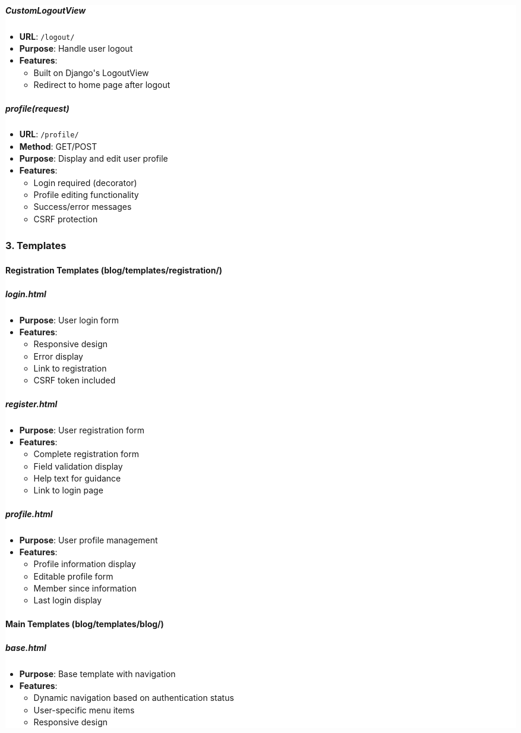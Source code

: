##### CustomLogoutView
- **URL**: `/logout/`
- **Purpose**: Handle user logout
- **Features**:
  - Built on Django's LogoutView
  - Redirect to home page after logout

##### profile(request)
- **URL**: `/profile/`
- **Method**: GET/POST
- **Purpose**: Display and edit user profile
- **Features**:
  - Login required (decorator)
  - Profile editing functionality
  - Success/error messages
  - CSRF protection

### 3. Templates

#### Registration Templates (blog/templates/registration/)

##### login.html
- **Purpose**: User login form
- **Features**:
  - Responsive design
  - Error display
  - Link to registration
  - CSRF token included

##### register.html
- **Purpose**: User registration form
- **Features**:
  - Complete registration form
  - Field validation display
  - Help text for guidance
  - Link to login page

##### profile.html
- **Purpose**: User profile management
- **Features**:
  - Profile information display
  - Editable profile form
  - Member since information
  - Last login display

#### Main Templates (blog/templates/blog/)

##### base.html
- **Purpose**: Base template with navigation
- **Features**:
  - Dynamic navigation based on authentication status
  - User-specific menu items
  - Responsive design
